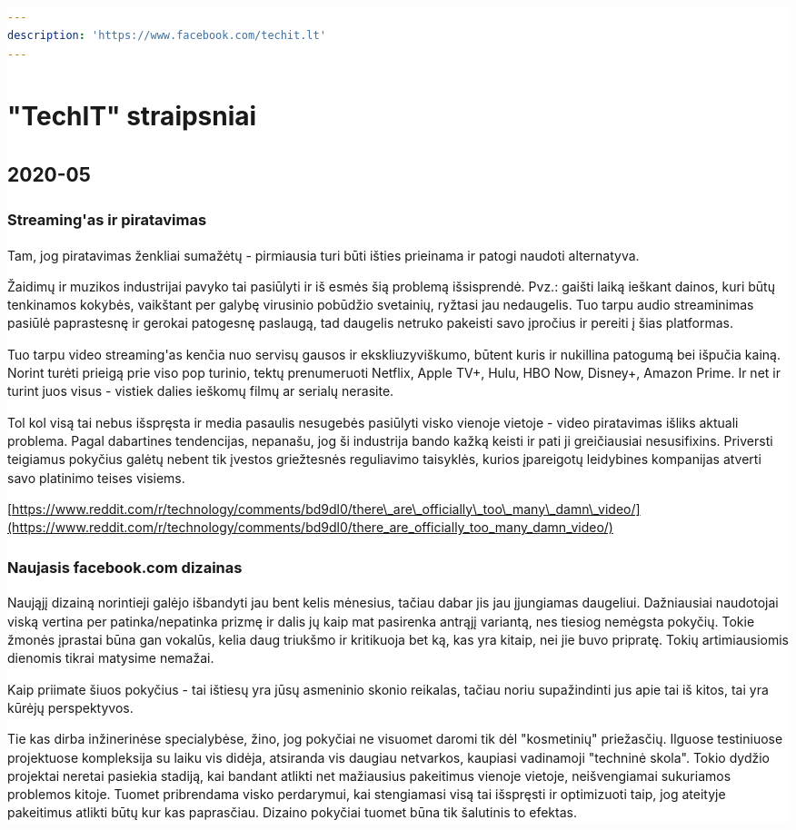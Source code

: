 ```yaml
---
description: 'https://www.facebook.com/techit.lt'
---
```


# "TechIT" straipsniai

## 2020-05

### Streaming'as ir piratavimas

Tam, jog piratavimas ženkliai sumažėtų - pirmiausia turi būti išties prieinama ir patogi naudoti alternatyva.

Žaidimų ir muzikos industrijai pavyko tai pasiūlyti ir iš esmės šią problemą išsisprendė. Pvz.: gaišti laiką ieškant dainos, kuri būtų tenkinamos kokybės, vaikštant per galybę virusinio pobūdžio svetainių, ryžtasi jau nedaugelis. Tuo tarpu audio streaminimas pasiūlė paprastesnę ir gerokai patogesnę paslaugą, tad daugelis netruko pakeisti savo įpročius ir pereiti į šias platformas.

Tuo tarpu video streaming'as kenčia nuo servisų gausos ir ekskliuzyviškumo, būtent kuris ir nukillina patogumą bei išpučia kainą. Norint turėti prieigą prie viso pop turinio, tektų prenumeruoti Netflix, Apple TV+, Hulu, HBO Now, Disney+, Amazon Prime. Ir net ir turint juos visus - vistiek dalies ieškomų filmų ar serialų nerasite.

Tol kol visą tai nebus išspręsta ir media pasaulis nesugebės pasiūlyti visko vienoje vietoje - video piratavimas išliks aktuali problema. Pagal dabartines tendencijas, nepanašu, jog ši industrija bando kažką keisti ir pati ji greičiausiai nesusifixins. Priversti teigiamus pokyčius galėtų nebent tik įvestos griežtesnės reguliavimo taisyklės, kurios įpareigotų leidybines kompanijas atverti savo platinimo teises visiems.

[https://www.reddit.com/r/technology/comments/bd9dl0/there\_are\_officially\_too\_many\_damn\_video/](https://www.reddit.com/r/technology/comments/bd9dl0/there_are_officially_too_many_damn_video/)

### Naujasis facebook.com dizainas

Naująjį dizainą norintieji galėjo išbandyti jau bent kelis mėnesius, tačiau dabar jis jau įjungiamas daugeliui. Dažniausiai naudotojai viską vertina per patinka/nepatinka prizmę ir dalis jų kaip mat pasirenka antrąjį variantą, nes tiesiog nemėgsta pokyčių. Tokie žmonės įprastai būna gan vokalūs, kelia daug triukšmo ir kritikuoja bet ką, kas yra kitaip, nei jie buvo pripratę. Tokių artimiausiomis dienomis tikrai matysime nemažai.

Kaip priimate šiuos pokyčius - tai ištiesų yra jūsų asmeninio skonio reikalas, tačiau noriu supažindinti jus apie tai iš kitos, tai yra kūrėjų perspektyvos.

Tie kas dirba inžinerinėse specialybėse, žino, jog pokyčiai ne visuomet daromi tik dėl "kosmetinių" priežasčių. Ilguose testiniuose projektuose kompleksija su laiku vis didėja, atsiranda vis daugiau netvarkos, kaupiasi vadinamoji "techninė skola". Tokio dydžio projektai neretai pasiekia stadiją, kai bandant atlikti net mažiausius pakeitimus vienoje vietoje, neišvengiamai sukuriamos problemos kitoje. Tuomet pribrendama visko perdarymui, kai stengiamasi visą tai išspręsti ir optimizuoti taip, jog ateityje pakeitimus atlikti būtų kur kas paprasčiau. Dizaino pokyčiai tuomet būna tik šalutinis to efektas.
